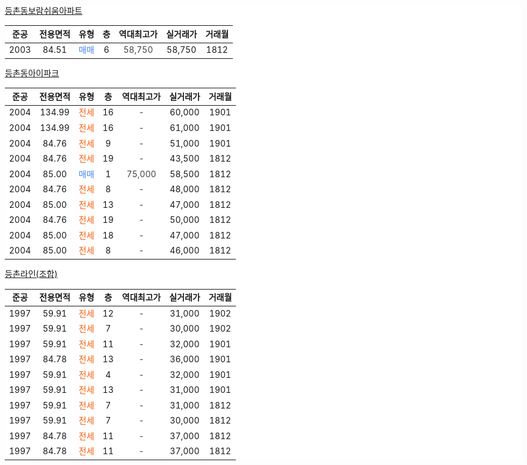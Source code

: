 
[등촌동보람쉬움아파트](https://search.naver.com/search.naver?query=%EC%84%9C%EC%9A%B8%ED%8A%B9%EB%B3%84%EC%8B%9C+%EA%B0%95%EC%84%9C%EA%B5%AC+%EB%93%B1%EC%B4%8C%EB%8F%99+%EB%93%B1%EC%B4%8C%EB%8F%99%EB%B3%B4%EB%9E%8C%EC%89%AC%EC%9B%80%EC%95%84%ED%8C%8C%ED%8A%B8)

|준공|전용면적|유형|층|역대최고가|실거래가|거래월|
|:---:|:---:|:---:|:---:|:---:|:---:|:---:|
|2003|84.51|<span style="color:#4285f3">매매</span>|6|<span style="color:#444444">58,750</span>|58,750|1812|

[등촌동아이파크](https://search.naver.com/search.naver?query=%EC%84%9C%EC%9A%B8%ED%8A%B9%EB%B3%84%EC%8B%9C+%EA%B0%95%EC%84%9C%EA%B5%AC+%EB%93%B1%EC%B4%8C%EB%8F%99+%EB%93%B1%EC%B4%8C%EB%8F%99%EC%95%84%EC%9D%B4%ED%8C%8C%ED%81%AC)

|준공|전용면적|유형|층|역대최고가|실거래가|거래월|
|:---:|:---:|:---:|:---:|:---:|:---:|:---:|
|2004|134.99|<span style="color:#ff5a00">전세</span>|16|<span style="color:#444444">-</span>|60,000|1901|
|2004|134.99|<span style="color:#ff5a00">전세</span>|16|<span style="color:#444444">-</span>|61,000|1901|
|2004|84.76|<span style="color:#ff5a00">전세</span>|9|<span style="color:#444444">-</span>|51,000|1901|
|2004|84.76|<span style="color:#ff5a00">전세</span>|19|<span style="color:#444444">-</span>|43,500|1812|
|2004|85.00|<span style="color:#4285f3">매매</span>|1|<span style="color:#444444">75,000</span>|58,500|1812|
|2004|84.76|<span style="color:#ff5a00">전세</span>|8|<span style="color:#444444">-</span>|48,000|1812|
|2004|85.00|<span style="color:#ff5a00">전세</span>|13|<span style="color:#444444">-</span>|47,000|1812|
|2004|84.76|<span style="color:#ff5a00">전세</span>|19|<span style="color:#444444">-</span>|50,000|1812|
|2004|85.00|<span style="color:#ff5a00">전세</span>|18|<span style="color:#444444">-</span>|47,000|1812|
|2004|85.00|<span style="color:#ff5a00">전세</span>|8|<span style="color:#444444">-</span>|46,000|1812|

[등촌라인(조합)](https://search.naver.com/search.naver?query=%EC%84%9C%EC%9A%B8%ED%8A%B9%EB%B3%84%EC%8B%9C+%EA%B0%95%EC%84%9C%EA%B5%AC+%EB%93%B1%EC%B4%8C%EB%8F%99+%EB%93%B1%EC%B4%8C%EB%9D%BC%EC%9D%B8%28%EC%A1%B0%ED%95%A9%29)

|준공|전용면적|유형|층|역대최고가|실거래가|거래월|
|:---:|:---:|:---:|:---:|:---:|:---:|:---:|
|1997|59.91|<span style="color:#ff5a00">전세</span>|12|<span style="color:#444444">-</span>|31,000|1902|
|1997|59.91|<span style="color:#ff5a00">전세</span>|7|<span style="color:#444444">-</span>|30,000|1902|
|1997|59.91|<span style="color:#ff5a00">전세</span>|11|<span style="color:#444444">-</span>|32,000|1901|
|1997|84.78|<span style="color:#ff5a00">전세</span>|13|<span style="color:#444444">-</span>|36,000|1901|
|1997|59.91|<span style="color:#ff5a00">전세</span>|4|<span style="color:#444444">-</span>|32,000|1901|
|1997|59.91|<span style="color:#ff5a00">전세</span>|13|<span style="color:#444444">-</span>|31,000|1901|
|1997|59.91|<span style="color:#ff5a00">전세</span>|7|<span style="color:#444444">-</span>|31,000|1812|
|1997|59.91|<span style="color:#ff5a00">전세</span>|7|<span style="color:#444444">-</span>|30,000|1812|
|1997|84.78|<span style="color:#ff5a00">전세</span>|11|<span style="color:#444444">-</span>|37,000|1812|
|1997|84.78|<span style="color:#ff5a00">전세</span>|11|<span style="color:#444444">-</span>|37,000|1812|
